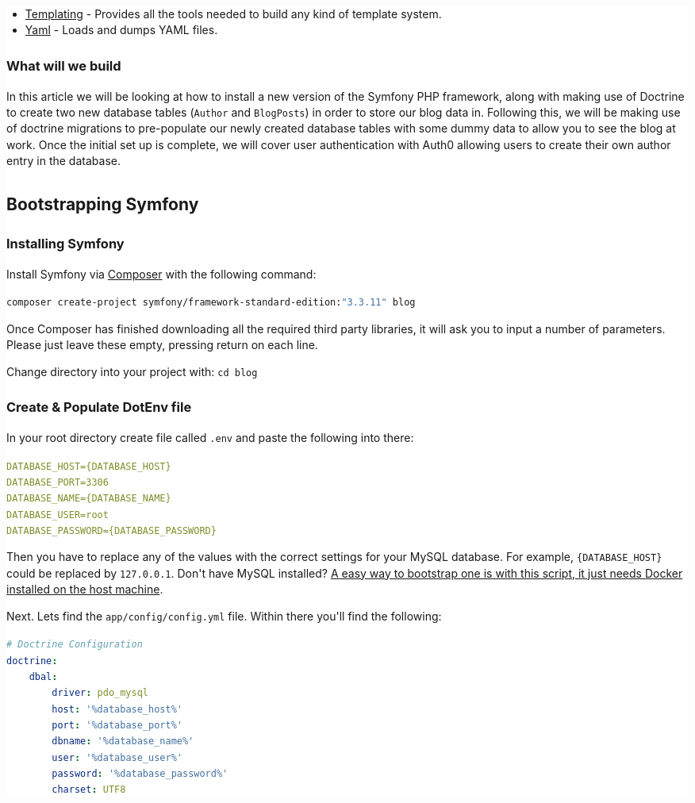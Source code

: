 * [Templating](https://symfony.com/components/Templating) - Provides all the tools needed to build any kind of template system.
* [Yaml](https://symfony.com/components/Yaml) - Loads and dumps YAML files.

### What will we build

In this article we will be looking at how to install a new version of the Symfony PHP framework, along with making use of Doctrine to create two new database tables (`Author` and `BlogPosts`) in order to store our blog data in. Following this, we will be making use of doctrine migrations to pre-populate our newly created database tables with some dummy data to allow you to see the blog at work. Once the initial set up is complete, we will cover user authentication with Auth0 allowing users to create their own author entry in the database.

## Bootstrapping Symfony

### Installing Symfony

Install Symfony via [Composer](https://getcomposer.org/) with the following command:

```bash
composer create-project symfony/framework-standard-edition:"3.3.11" blog
```

Once Composer has finished downloading all the required third party libraries, it will ask you to input a number of parameters. Please just leave these empty, pressing return on each line.

Change directory into your project with: `cd blog`

### Create & Populate DotEnv file

In your root directory create file called `.env` and paste the following into there:

```yml
DATABASE_HOST={DATABASE_HOST}
DATABASE_PORT=3306
DATABASE_NAME={DATABASE_NAME}
DATABASE_USER=root
DATABASE_PASSWORD={DATABASE_PASSWORD}
```

Then you have to replace any of the values with the correct settings for your MySQL database. For example, `{DATABASE_HOST}` could be replaced by `127.0.0.1`. Don't have MySQL installed? [A easy way to bootstrap one is with this script, it just needs Docker installed on the host machine](https://gist.github.com/brunokrebs/af77f582f0e650a62a6f06e84cd06f91).

Next. Lets find the `app/config/config.yml` file. Within there you'll find the following:

```yml
# Doctrine Configuration
doctrine:
    dbal:
        driver: pdo_mysql
        host: '%database_host%'
        port: '%database_port%'
        dbname: '%database_name%'
        user: '%database_user%'
        password: '%database_password%'
        charset: UTF8
```
